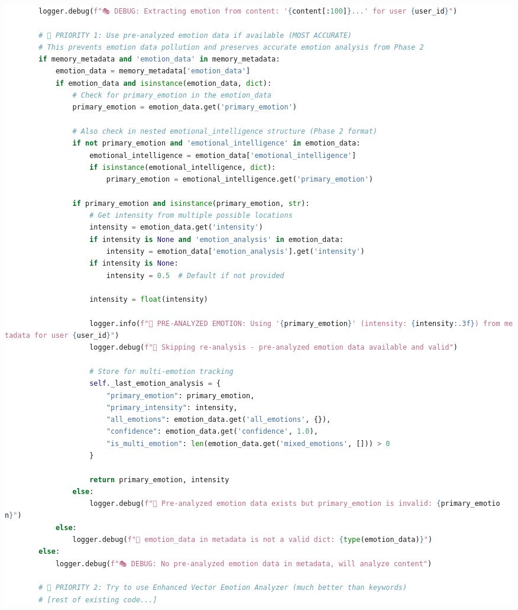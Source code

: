 ```python
        logger.debug(f"🎭 DEBUG: Extracting emotion from content: '{content[:100]}...' for user {user_id}")
        
        # 🎯 PRIORITY 1: Use pre-analyzed emotion data if available (MOST ACCURATE)
        # This prevents emotion data pollution and preserves accurate emotion analysis from Phase 2
        if memory_metadata and 'emotion_data' in memory_metadata:
            emotion_data = memory_metadata['emotion_data']
            if emotion_data and isinstance(emotion_data, dict):
                # Check for primary_emotion in the emotion_data
                primary_emotion = emotion_data.get('primary_emotion')
                
                # Also check in nested emotional_intelligence structure (Phase 2 format)
                if not primary_emotion and 'emotional_intelligence' in emotion_data:
                    emotional_intelligence = emotion_data['emotional_intelligence']
                    if isinstance(emotional_intelligence, dict):
                        primary_emotion = emotional_intelligence.get('primary_emotion')
                
                if primary_emotion and isinstance(primary_emotion, str):
                    # Get intensity from multiple possible locations
                    intensity = emotion_data.get('intensity')
                    if intensity is None and 'emotion_analysis' in emotion_data:
                        intensity = emotion_data['emotion_analysis'].get('intensity')
                    if intensity is None:
                        intensity = 0.5  # Default if not provided
                    
                    intensity = float(intensity)
                    
                    logger.info(f"🎯 PRE-ANALYZED EMOTION: Using '{primary_emotion}' (intensity: {intensity:.3f}) from metadata for user {user_id}")
                    logger.debug(f"🎯 Skipping re-analysis - pre-analyzed emotion data available and valid")
                    
                    # Store for multi-emotion tracking
                    self._last_emotion_analysis = {
                        "primary_emotion": primary_emotion,
                        "primary_intensity": intensity,
                        "all_emotions": emotion_data.get('all_emotions', {}),
                        "confidence": emotion_data.get('confidence', 1.0),
                        "is_multi_emotion": len(emotion_data.get('mixed_emotions', [])) > 0
                    }
                    
                    return primary_emotion, intensity
                else:
                    logger.debug(f"🎯 Pre-analyzed emotion data exists but primary_emotion is invalid: {primary_emotion}")
            else:
                logger.debug(f"🎯 emotion_data in metadata is not a valid dict: {type(emotion_data)}")
        else:
            logger.debug(f"🎭 DEBUG: No pre-analyzed emotion data in metadata, will analyze content")
        
        # 🎯 PRIORITY 2: Try to use Enhanced Vector Emotion Analyzer (much better than keywords)
        # [rest of existing code...]
```
